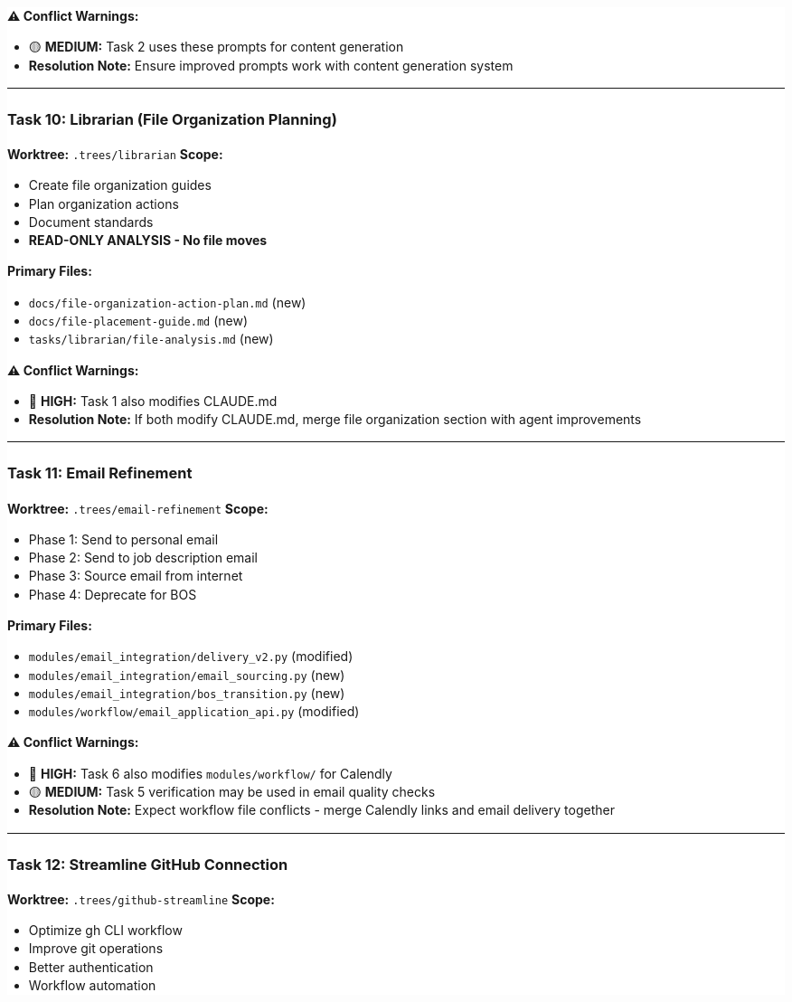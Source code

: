 **⚠️ Conflict Warnings:**
- 🟡 **MEDIUM:** Task 2 uses these prompts for content generation
- **Resolution Note:** Ensure improved prompts work with content generation system

---

### Task 10: Librarian (File Organization Planning)
**Worktree:** `.trees/librarian`
**Scope:**
- Create file organization guides
- Plan organization actions
- Document standards
- **READ-ONLY ANALYSIS - No file moves**

**Primary Files:**
- `docs/file-organization-action-plan.md` (new)
- `docs/file-placement-guide.md` (new)
- `tasks/librarian/file-analysis.md` (new)

**⚠️ Conflict Warnings:**
- 🔴 **HIGH:** Task 1 also modifies CLAUDE.md
- **Resolution Note:** If both modify CLAUDE.md, merge file organization section with agent improvements

---

### Task 11: Email Refinement
**Worktree:** `.trees/email-refinement`
**Scope:**
- Phase 1: Send to personal email
- Phase 2: Send to job description email
- Phase 3: Source email from internet
- Phase 4: Deprecate for BOS

**Primary Files:**
- `modules/email_integration/delivery_v2.py` (modified)
- `modules/email_integration/email_sourcing.py` (new)
- `modules/email_integration/bos_transition.py` (new)
- `modules/workflow/email_application_api.py` (modified)

**⚠️ Conflict Warnings:**
- 🔴 **HIGH:** Task 6 also modifies `modules/workflow/` for Calendly
- 🟡 **MEDIUM:** Task 5 verification may be used in email quality checks
- **Resolution Note:** Expect workflow file conflicts - merge Calendly links and email delivery together

---

### Task 12: Streamline GitHub Connection
**Worktree:** `.trees/github-streamline`
**Scope:**
- Optimize gh CLI workflow
- Improve git operations
- Better authentication
- Workflow automation
